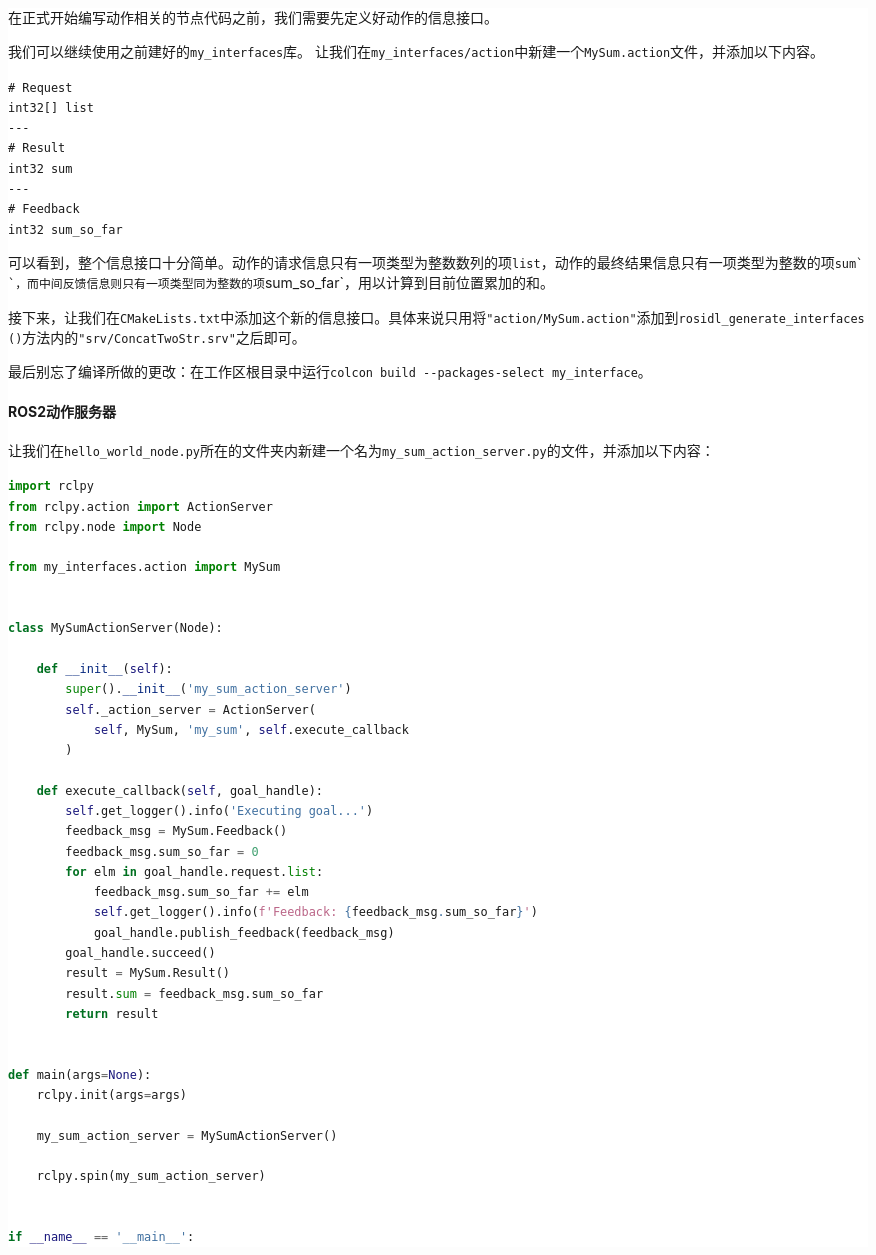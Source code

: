 在正式开始编写动作相关的节点代码之前，我们需要先定义好动作的信息接口。

我们可以继续使用之前建好的`my_interfaces`库。
让我们在`my_interfaces/action`中新建一个`MySum.action`文件，并添加以下内容。

```
# Request
int32[] list
---
# Result
int32 sum
---
# Feedback
int32 sum_so_far
```

可以看到，整个信息接口十分简单。动作的请求信息只有一项类型为整数数列的项`list`，动作的最终结果信息只有一项类型为整数的项`sum``，而中间反馈信息则只有一项类型同为整数的项`sum_so_far`，用以计算到目前位置累加的和。

接下来，让我们在`CMakeLists.txt`中添加这个新的信息接口。具体来说只用将`"action/MySum.action"`添加到`rosidl_generate_interfaces()`方法内的`"srv/ConcatTwoStr.srv"`之后即可。

最后别忘了编译所做的更改：在工作区根目录中运行`colcon build --packages-select my_interface`。

#### ROS2动作服务器

让我们在`hello_world_node.py`所在的文件夹内新建一个名为`my_sum_action_server.py`的文件，并添加以下内容：

```python
import rclpy
from rclpy.action import ActionServer
from rclpy.node import Node

from my_interfaces.action import MySum


class MySumActionServer(Node):

    def __init__(self):
        super().__init__('my_sum_action_server')
        self._action_server = ActionServer(
            self, MySum, 'my_sum', self.execute_callback
        )

    def execute_callback(self, goal_handle):
        self.get_logger().info('Executing goal...')
        feedback_msg = MySum.Feedback()
        feedback_msg.sum_so_far = 0
        for elm in goal_handle.request.list:
            feedback_msg.sum_so_far += elm
            self.get_logger().info(f'Feedback: {feedback_msg.sum_so_far}')
            goal_handle.publish_feedback(feedback_msg)
        goal_handle.succeed()
        result = MySum.Result()
        result.sum = feedback_msg.sum_so_far
        return result


def main(args=None):
    rclpy.init(args=args)

    my_sum_action_server = MySumActionServer()

    rclpy.spin(my_sum_action_server)


if __name__ == '__main__':
```